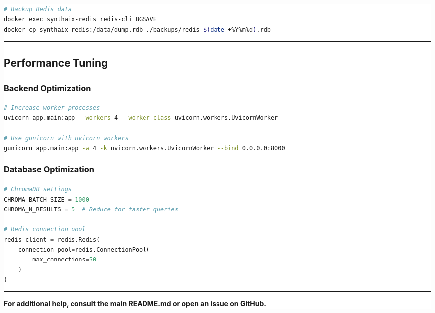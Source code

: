 ```bash
# Backup Redis data
docker exec synthaix-redis redis-cli BGSAVE
docker cp synthaix-redis:/data/dump.rdb ./backups/redis_$(date +%Y%m%d).rdb
```

---

## Performance Tuning

### Backend Optimization

```bash
# Increase worker processes
uvicorn app.main:app --workers 4 --worker-class uvicorn.workers.UvicornWorker

# Use gunicorn with uvicorn workers
gunicorn app.main:app -w 4 -k uvicorn.workers.UvicornWorker --bind 0.0.0.0:8000
```

### Database Optimization

```python
# ChromaDB settings
CHROMA_BATCH_SIZE = 1000
CHROMA_N_RESULTS = 5  # Reduce for faster queries

# Redis connection pool
redis_client = redis.Redis(
    connection_pool=redis.ConnectionPool(
        max_connections=50
    )
)
```

---

**For additional help, consult the main README.md or open an issue on GitHub.**
